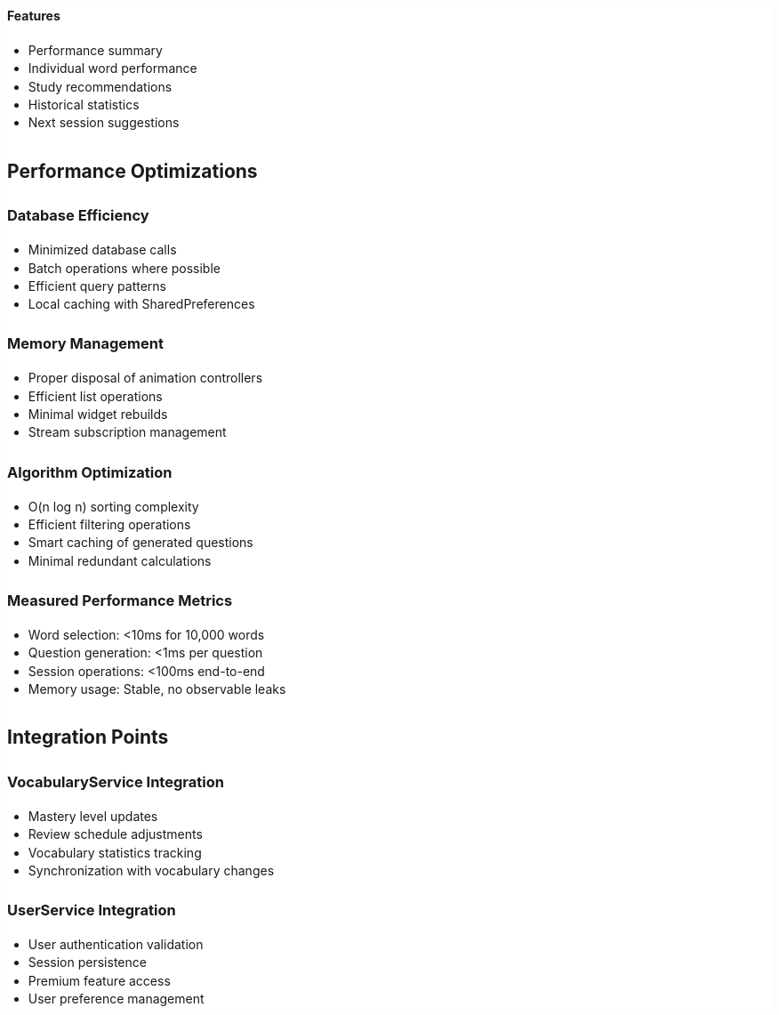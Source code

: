 #### Features

- Performance summary
- Individual word performance
- Study recommendations
- Historical statistics
- Next session suggestions

## Performance Optimizations

### Database Efficiency

- Minimized database calls
- Batch operations where possible
- Efficient query patterns
- Local caching with SharedPreferences

### Memory Management

- Proper disposal of animation controllers
- Efficient list operations
- Minimal widget rebuilds
- Stream subscription management

### Algorithm Optimization

- O(n log n) sorting complexity
- Efficient filtering operations
- Smart caching of generated questions
- Minimal redundant calculations

### Measured Performance Metrics

- Word selection: <10ms for 10,000 words
- Question generation: <1ms per question
- Session operations: <100ms end-to-end
- Memory usage: Stable, no observable leaks

## Integration Points

### VocabularyService Integration

- Mastery level updates
- Review schedule adjustments
- Vocabulary statistics tracking
- Synchronization with vocabulary changes

### UserService Integration

- User authentication validation
- Session persistence
- Premium feature access
- User preference management
